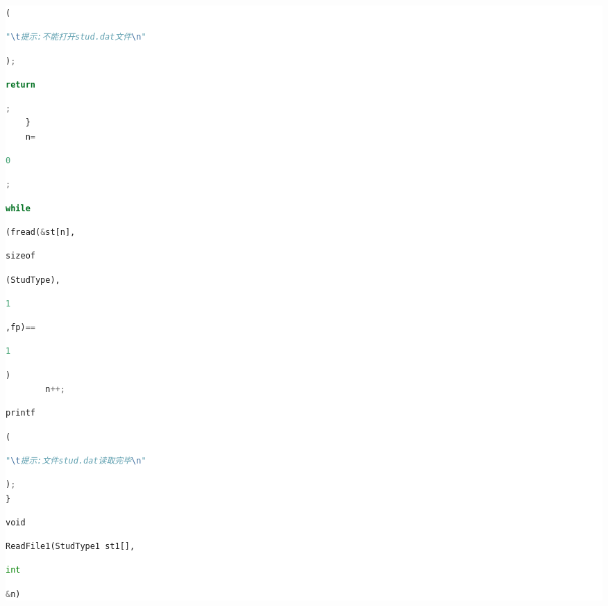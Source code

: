 ```python
(
```
```python
"\t提示:不能打开stud.dat文件\n"
```
```python
);
```
```python
return
```
```python
;
    }
    n=
```
```python
0
```
```python
;
```
```python
while
```
```python
(fread(&st[n],
```
```python
sizeof
```
```python
(StudType),
```
```python
1
```
```python
,fp)==
```
```python
1
```
```python
)
        n++;
```
```python
printf
```
```python
(
```
```python
"\t提示:文件stud.dat读取完毕\n"
```
```python
);
}
```
```python
void
```
```python
ReadFile1(StudType1 st1[],
```
```python
int
```
```python
&n)
```